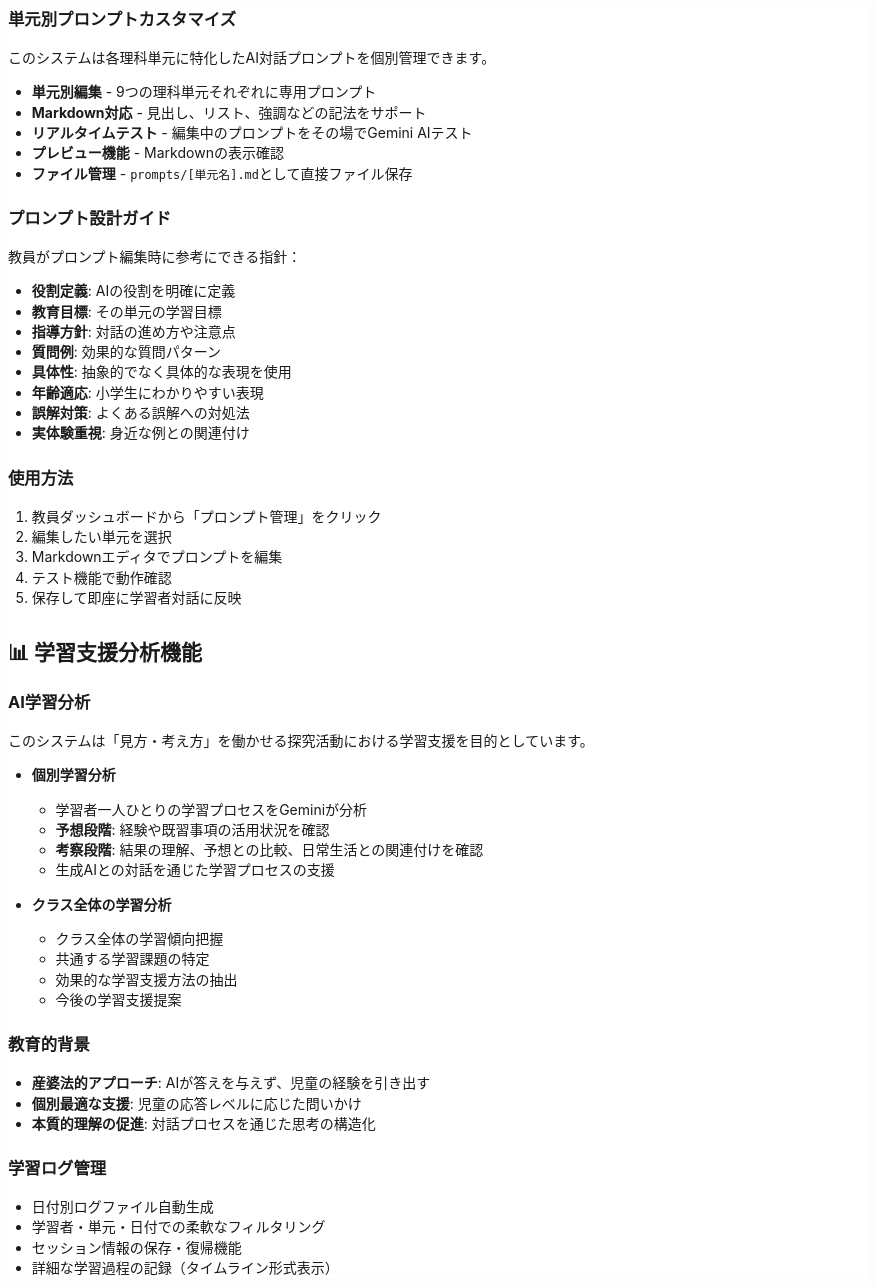 ### 単元別プロンプトカスタマイズ
このシステムは各理科単元に特化したAI対話プロンプトを個別管理できます。

- **単元別編集** - 9つの理科単元それぞれに専用プロンプト
- **Markdown対応** - 見出し、リスト、強調などの記法をサポート
- **リアルタイムテスト** - 編集中のプロンプトをその場でGemini AIテスト
- **プレビュー機能** - Markdownの表示確認
- **ファイル管理** - `prompts/[単元名].md`として直接ファイル保存

### プロンプト設計ガイド
教員がプロンプト編集時に参考にできる指針：
- **役割定義**: AIの役割を明確に定義
- **教育目標**: その単元の学習目標
- **指導方針**: 対話の進め方や注意点
- **質問例**: 効果的な質問パターン
- **具体性**: 抽象的でなく具体的な表現を使用
- **年齢適応**: 小学生にわかりやすい表現
- **誤解対策**: よくある誤解への対処法
- **実体験重視**: 身近な例との関連付け

### 使用方法
1. 教員ダッシュボードから「プロンプト管理」をクリック
2. 編集したい単元を選択
3. Markdownエディタでプロンプトを編集
4. テスト機能で動作確認
5. 保存して即座に学習者対話に反映

## 📊 学習支援分析機能

### AI学習分析
このシステムは「見方・考え方」を働かせる探究活動における学習支援を目的としています。

- **個別学習分析**
  - 学習者一人ひとりの学習プロセスをGeminiが分析
  - **予想段階**: 経験や既習事項の活用状況を確認
  - **考察段階**: 結果の理解、予想との比較、日常生活との関連付けを確認
  - 生成AIとの対話を通じた学習プロセスの支援

- **クラス全体の学習分析**
  - クラス全体の学習傾向把握
  - 共通する学習課題の特定
  - 効果的な学習支援方法の抽出
  - 今後の学習支援提案

### 教育的背景
- **産婆法的アプローチ**: AIが答えを与えず、児童の経験を引き出す
- **個別最適な支援**: 児童の応答レベルに応じた問いかけ
- **本質的理解の促進**: 対話プロセスを通じた思考の構造化

### 学習ログ管理
- 日付別ログファイル自動生成
- 学習者・単元・日付での柔軟なフィルタリング
- セッション情報の保存・復帰機能
- 詳細な学習過程の記録（タイムライン形式表示）
